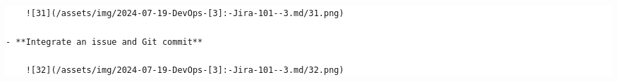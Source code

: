 		![31](/assets/img/2024-07-19-DevOps-[3]:-Jira-101--3.md/31.png)

	- **Integrate an issue and Git commit**

		![32](/assets/img/2024-07-19-DevOps-[3]:-Jira-101--3.md/32.png)
